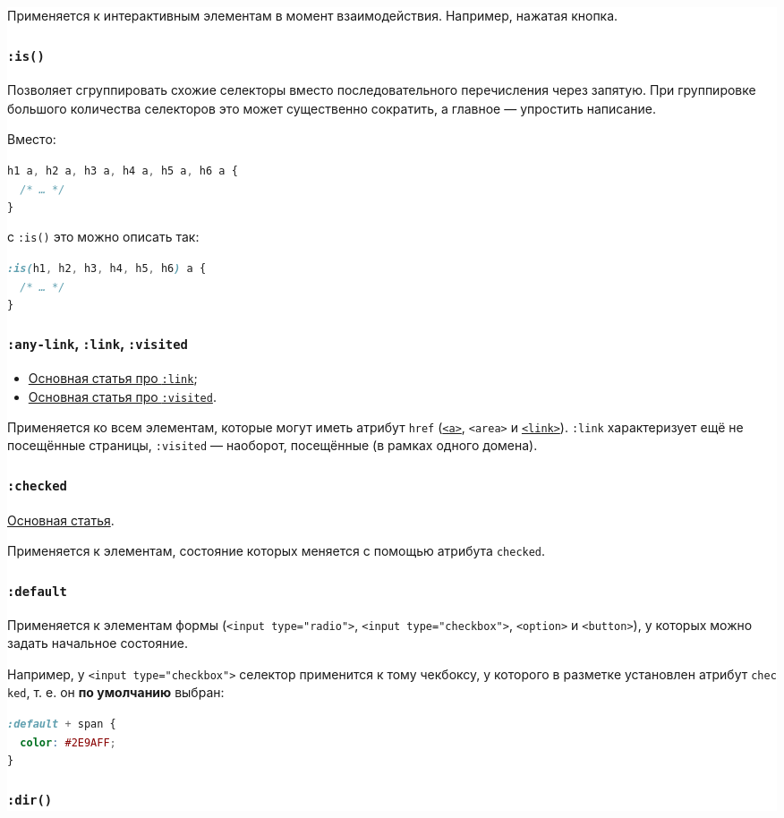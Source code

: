 Применяется к интерактивным элементам в момент взаимодействия. Например, нажатая кнопка.

### `:is()`

Позволяет сгруппировать схожие селекторы вместо последовательного перечисления через запятую. При группировке большого количества селекторов это может существенно сократить, а главное — упростить написание.

Вместо:

```css
h1 a, h2 a, h3 a, h4 a, h5 a, h6 a {
  /* … */
}
```

с `:is()` это можно описать так:

```css
:is(h1, h2, h3, h4, h5, h6) a {
  /* … */
}
```

### `:any-link`, `:link`, `:visited`

- [Основная статья про `:link`](/css/link/);
- [Основная статья про `:visited`](/css/visited/).

Применяется ко всем элементам, которые могут иметь атрибут `href` ([`<a>`](/html/a/), `<area>` и [`<link>`](/html/link/)). `:link` характеризует ещё не посещённые страницы, `:visited` — наоборот, посещённые (в рамках одного домена).

### `:checked`

[Основная статья](/css/checked/).

Применяется к элементам, состояние которых меняется с помощью атрибута `checked`.

### `:default`

Применяется к элементам формы (`<input type="radio">`, `<input type="checkbox">`, `<option>` и `<button>`), у которых можно задать начальное состояние.

Например, у `<input type="checkbox">` селектор применится к тому чекбоксу, у которого в разметке установлен атрибут `checked`, т. е. он **по умолчанию** выбран:

```css
:default + span {
  color: #2E9AFF;
}
```

<iframe title="Стили для дефолтного чекбокса" src="demos/default/" height="310"></iframe>

### `:dir()`
